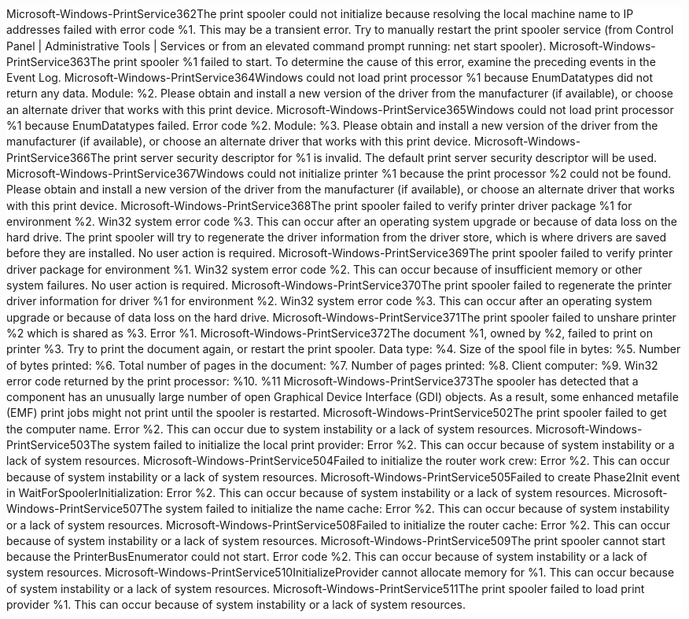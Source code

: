<tr><td>Microsoft-Windows-PrintService</td><td>362</td><td>The print spooler could not initialize because resolving the local machine name to IP addresses failed with error code %1. This may be a transient error. Try to manually restart the print spooler service (from Control Panel | Administrative Tools | Services or from an elevated command prompt running: net start spooler).</td></tr>
<tr><td>Microsoft-Windows-PrintService</td><td>363</td><td>The print spooler %1 failed to start. To determine the cause of this error, examine the preceding events in the Event Log.</td></tr>
<tr><td>Microsoft-Windows-PrintService</td><td>364</td><td>Windows could not load print processor %1 because EnumDatatypes did not return any data. Module: %2. Please obtain and install a new version of the driver from the manufacturer (if available), or choose an alternate driver that works with this print device.</td></tr>
<tr><td>Microsoft-Windows-PrintService</td><td>365</td><td>Windows could not load print processor %1 because EnumDatatypes failed. Error code %2. Module: %3. Please obtain and install a new version of the driver from the manufacturer (if available), or choose an alternate driver that works with this print device.</td></tr>
<tr><td>Microsoft-Windows-PrintService</td><td>366</td><td>The print server security descriptor for %1 is invalid. The default print server security descriptor will be used.</td></tr>
<tr><td>Microsoft-Windows-PrintService</td><td>367</td><td>Windows could not initialize printer %1 because the print processor %2 could not be found. Please obtain and install a new version of the driver from the manufacturer (if available), or choose an alternate driver that works with this print device.</td></tr>
<tr><td>Microsoft-Windows-PrintService</td><td>368</td><td>The print spooler failed to verify printer driver package %1 for environment %2. Win32 system error code %3. This can occur after an operating system upgrade or because of data loss on the hard drive. The print spooler will try to regenerate the driver information from the driver store, which is where drivers are saved before they are installed. No user action is required.</td></tr>
<tr><td>Microsoft-Windows-PrintService</td><td>369</td><td>The print spooler failed to verify printer driver package for environment %1. Win32 system error code %2. This can occur because of insufficient memory or other system failures. No user action is required.</td></tr>
<tr><td>Microsoft-Windows-PrintService</td><td>370</td><td>The print spooler failed to regenerate the printer driver information for driver %1 for environment %2. Win32 system error code %3. This can occur after an operating system upgrade or because of data loss on the hard drive.</td></tr>
<tr><td>Microsoft-Windows-PrintService</td><td>371</td><td>The print spooler failed to unshare printer %2 which is shared as %3. Error %1.</td></tr>
<tr><td>Microsoft-Windows-PrintService</td><td>372</td><td>The document %1, owned by %2, failed to print on printer %3. Try to print the document again, or restart the print spooler. 
Data type: %4. Size of the spool file in bytes: %5. Number of bytes printed: %6. Total number of pages in the document: %7. Number of pages printed: %8. Client computer: %9. Win32 error code returned by the print processor: %10. %11</td></tr>
<tr><td>Microsoft-Windows-PrintService</td><td>373</td><td>The spooler has detected that a component has an unusually large number of open Graphical Device Interface (GDI) objects. As a result, some enhanced metafile (EMF) print jobs might not print until the spooler is restarted.</td></tr>
<tr><td>Microsoft-Windows-PrintService</td><td>502</td><td>The print spooler failed to get the computer name. Error %2. This can occur due to system instability or a lack of system resources.</td></tr>
<tr><td>Microsoft-Windows-PrintService</td><td>503</td><td>The system failed to initialize the local print provider: Error %2. This can occur because of system instability or a lack of system resources.</td></tr>
<tr><td>Microsoft-Windows-PrintService</td><td>504</td><td>Failed to initialize the router work crew: Error %2. This can occur because of system instability or a lack of system resources.</td></tr>
<tr><td>Microsoft-Windows-PrintService</td><td>505</td><td>Failed to create Phase2Init event in WaitForSpoolerInitialization: Error %2. This can occur because of system instability or a lack of system resources.</td></tr>
<tr><td>Microsoft-Windows-PrintService</td><td>507</td><td>The system failed to initialize the name cache: Error %2. This can occur because of system instability or a lack of system resources.</td></tr>
<tr><td>Microsoft-Windows-PrintService</td><td>508</td><td>Failed to initialize the router cache: Error %2. This can occur because of system instability or a lack of system resources.</td></tr>
<tr><td>Microsoft-Windows-PrintService</td><td>509</td><td>The print spooler cannot start because the PrinterBusEnumerator could not start. Error code %2. This can occur because of system instability or a lack of system resources.</td></tr>
<tr><td>Microsoft-Windows-PrintService</td><td>510</td><td>InitializeProvider cannot allocate memory for %1. This can occur because of system instability or a lack of system resources.</td></tr>
<tr><td>Microsoft-Windows-PrintService</td><td>511</td><td>The print spooler failed to load print provider %1. This can occur because of system instability or a lack of system resources.</td></tr>